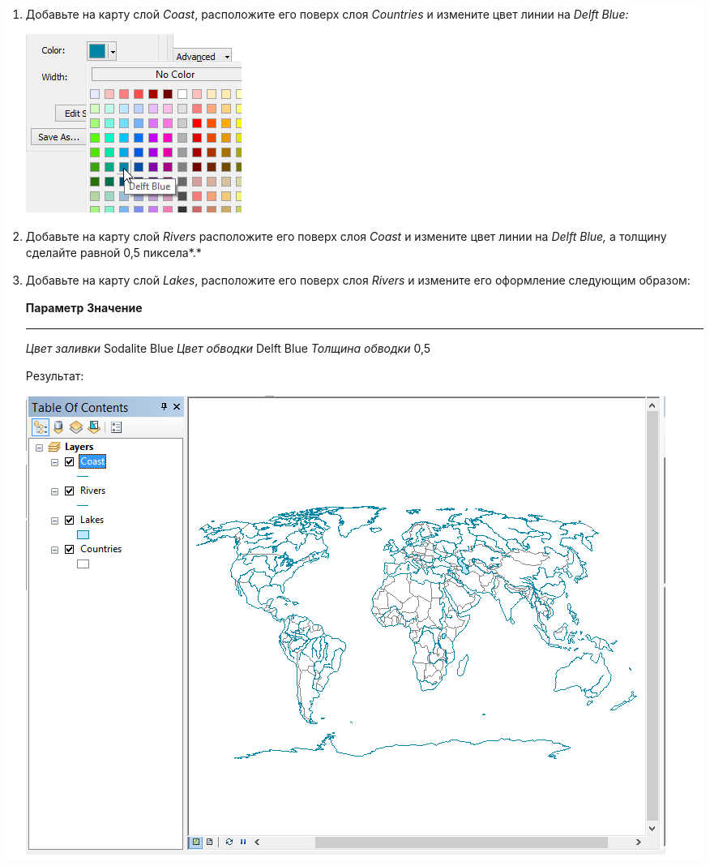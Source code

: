 1. Добавьте на карту слой *Coast*, расположите его поверх слоя *Countries* и измените цвет линии на *Delft Blue:*

    ![](images/Ex01/image19.png)

1. Добавьте на карту слой *Rivers* расположите его поверх слоя *Coast* и измените цвет линии на *Delft Blue,* а толщину сделайте равной 0,5 пиксела*.*

2. Добавьте на карту слой *Lakes*, расположите его поверх слоя *Rivers* и измените его оформление следующим образом:

    **Параметр**      **Значение**
    ----------------- ---------------
    *Цвет заливки*      Sodalite Blue
    *Цвет обводки*      Delft Blue
    *Толщина обводки*   0,5

    Результат:

    ![](images/Ex01/image20.png)
